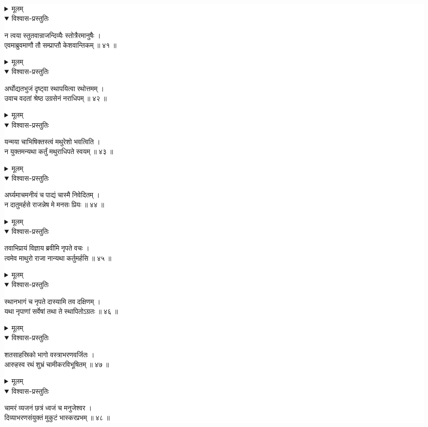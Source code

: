 <details><summary>मूलम्</summary></details>

<details open><summary>विश्वास-प्रस्तुतिः</summary>

न त्वया स्तुतवान्राजन्दिव्यैः स्तोत्रैरमानुषैः ।  
एवमाब्रुवमाणौ तौ सम्प्राप्तौ केशवान्तिकम् ॥ ४१ ॥
</details>

<details><summary>मूलम्</summary></details>

<details open><summary>विश्वास-प्रस्तुतिः</summary>

अर्घोद्यतभुजं दृष्ट्वा स्थापयित्वा रथोत्तमम् ।  
उवाच वदतां श्रेष्ठ उग्रसेनं नराधिपम् ॥ ४२ ॥
</details>

<details><summary>मूलम्</summary></details>

<details open><summary>विश्वास-प्रस्तुतिः</summary>

यन्मया चाभिषिक्तस्त्वं मथुरेशो भवत्विति ।  
न युक्तमन्यथा कर्तुं मथुराधिपते स्वयम् ॥ ४३ ॥
</details>

<details><summary>मूलम्</summary></details>

<details open><summary>विश्वास-प्रस्तुतिः</summary>

अर्घ्यमाचमनीयं च पाद्यं चास्मै निवेदितम् ।  
न दातुमर्हसे राजन्नेष मे मनसः प्रियः ॥ ४४ ॥
</details>

<details><summary>मूलम्</summary></details>

<details open><summary>विश्वास-प्रस्तुतिः</summary>

तवाभिप्रायं विज्ञाय ब्रवीमि नृपते वचः ।  
त्वमेव माथुरो राजा नान्यथा कर्तुमर्हसि ॥ ४५ ॥
</details>

<details><summary>मूलम्</summary></details>

<details open><summary>विश्वास-प्रस्तुतिः</summary>

स्थानभागं च नृपते दास्यामि तव दक्षिणम् ।  
यथा नृपाणां सर्वेषां तथा ते स्थापितोऽग्रतः ॥ ४६ ॥
</details>

<details><summary>मूलम्</summary></details>

<details open><summary>विश्वास-प्रस्तुतिः</summary>

शतसाहस्रिको भागो वस्त्राभरणवर्जितः ।  
आरुहस्व रथं शुभ्रं चामीकरविभूषितम् ॥ ४७ ॥
</details>

<details><summary>मूलम्</summary></details>

<details open><summary>विश्वास-प्रस्तुतिः</summary>

चामरं व्यजनं छत्रं ध्वजं च मनुजेश्वर ।  
दिव्याभरणसंयुक्तं मुकुटं भास्करप्रभम् ॥ ४८ ॥
</details>
